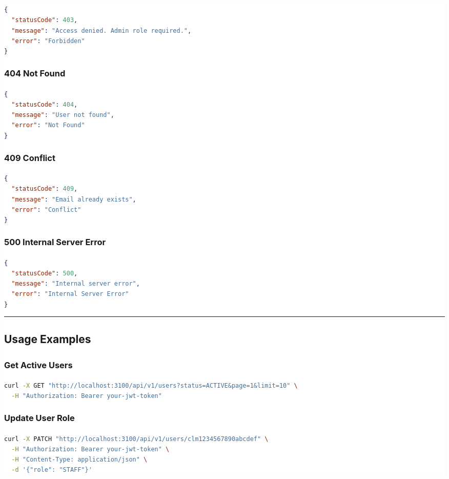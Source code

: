 ```json
{
  "statusCode": 403,
  "message": "Access denied. Admin role required.",
  "error": "Forbidden"
}
```

### 404 Not Found

```json
{
  "statusCode": 404,
  "message": "User not found",
  "error": "Not Found"
}
```

### 409 Conflict

```json
{
  "statusCode": 409,
  "message": "Email already exists",
  "error": "Conflict"
}
```

### 500 Internal Server Error

```json
{
  "statusCode": 500,
  "message": "Internal server error",
  "error": "Internal Server Error"
}
```

---

## Usage Examples

### Get Active Users

```bash
curl -X GET "http://localhost:3100/api/v1/users?status=ACTIVE&page=1&limit=10" \
  -H "Authorization: Bearer your-jwt-token"
```

### Update User Role

```bash
curl -X PATCH "http://localhost:3100/api/v1/users/clm1234567890abcdef" \
  -H "Authorization: Bearer your-jwt-token" \
  -H "Content-Type: application/json" \
  -d '{"role": "STAFF"}'
```

